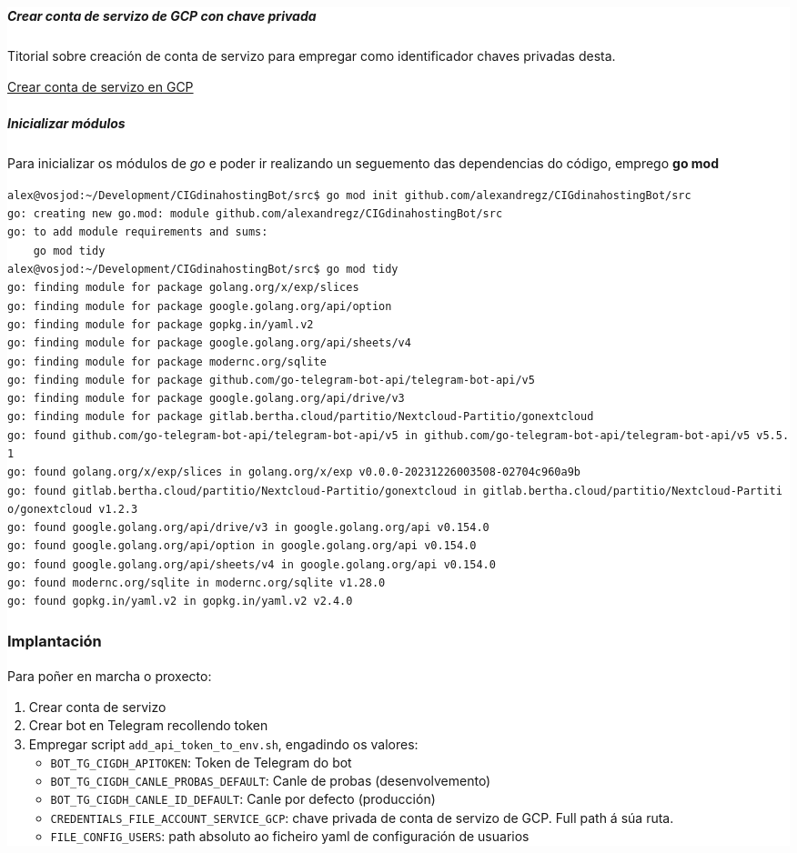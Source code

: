 ##### Crear conta de servizo de GCP con chave privada

Titorial sobre creación de conta de servizo para empregar como identificador chaves privadas desta.

[Crear conta de servizo en GCP](7_crear_service_account_GCP.md)


##### Inicializar módulos

Para inicializar os módulos de *go* e poder ir realizando un seguemento das dependencias do código, emprego **go mod**

```bash
alex@vosjod:~/Development/CIGdinahostingBot/src$ go mod init github.com/alexandregz/CIGdinahostingBot/src
go: creating new go.mod: module github.com/alexandregz/CIGdinahostingBot/src
go: to add module requirements and sums:
	go mod tidy
alex@vosjod:~/Development/CIGdinahostingBot/src$ go mod tidy
go: finding module for package golang.org/x/exp/slices
go: finding module for package google.golang.org/api/option
go: finding module for package gopkg.in/yaml.v2
go: finding module for package google.golang.org/api/sheets/v4
go: finding module for package modernc.org/sqlite
go: finding module for package github.com/go-telegram-bot-api/telegram-bot-api/v5
go: finding module for package google.golang.org/api/drive/v3
go: finding module for package gitlab.bertha.cloud/partitio/Nextcloud-Partitio/gonextcloud
go: found github.com/go-telegram-bot-api/telegram-bot-api/v5 in github.com/go-telegram-bot-api/telegram-bot-api/v5 v5.5.1
go: found golang.org/x/exp/slices in golang.org/x/exp v0.0.0-20231226003508-02704c960a9b
go: found gitlab.bertha.cloud/partitio/Nextcloud-Partitio/gonextcloud in gitlab.bertha.cloud/partitio/Nextcloud-Partitio/gonextcloud v1.2.3
go: found google.golang.org/api/drive/v3 in google.golang.org/api v0.154.0
go: found google.golang.org/api/option in google.golang.org/api v0.154.0
go: found google.golang.org/api/sheets/v4 in google.golang.org/api v0.154.0
go: found modernc.org/sqlite in modernc.org/sqlite v1.28.0
go: found gopkg.in/yaml.v2 in gopkg.in/yaml.v2 v2.4.0
```




### Implantación

Para poñer en marcha o proxecto:

1. Crear conta de servizo
2. Crear bot en Telegram recollendo token
3. Empregar script `add_api_token_to_env.sh`, engadindo os valores:
	- `BOT_TG_CIGDH_APITOKEN`: Token de Telegram do bot
	- `BOT_TG_CIGDH_CANLE_PROBAS_DEFAULT`: Canle de probas (desenvolvemento)
	- `BOT_TG_CIGDH_CANLE_ID_DEFAULT`: Canle por defecto (producción)
	- `CREDENTIALS_FILE_ACCOUNT_SERVICE_GCP`: chave privada de conta de servizo de GCP. Full path á súa ruta.
	- `FILE_CONFIG_USERS`: path absoluto ao ficheiro yaml de configuración de usuarios
